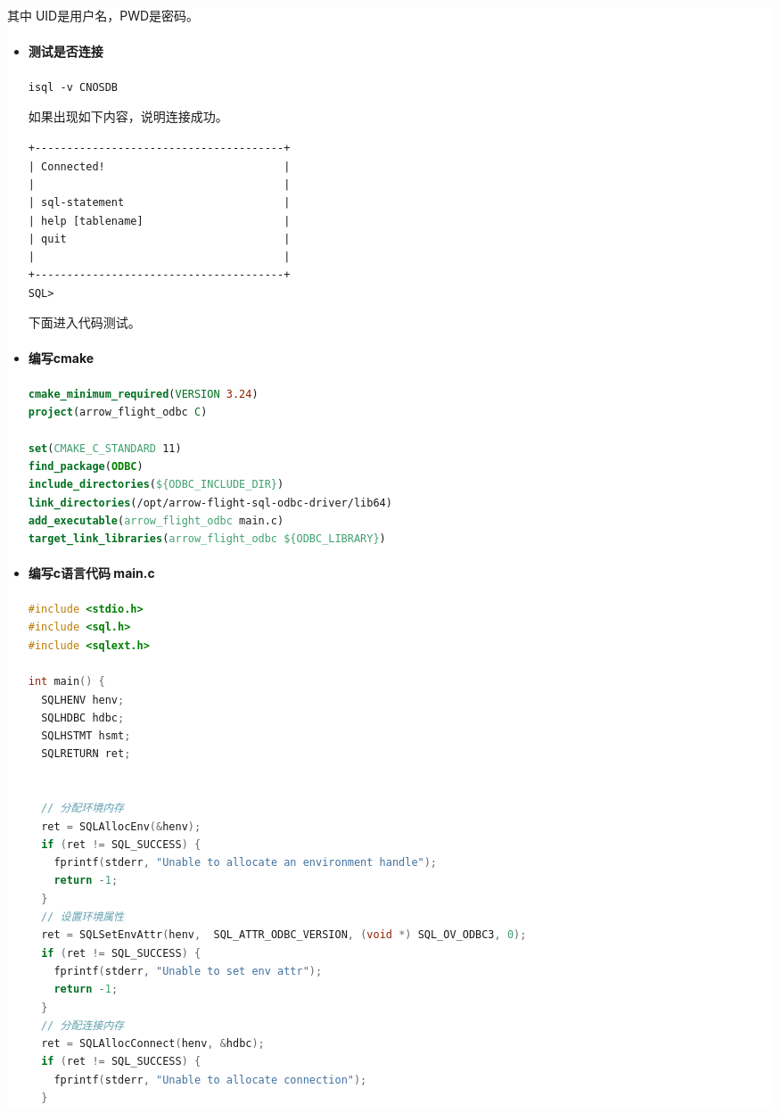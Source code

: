   其中 UID是用户名，PWD是密码。

* #### 测试是否连接

  ```shell
  isql -v CNOSDB
  ```

  如果出现如下内容，说明连接成功。

  ```
  +---------------------------------------+
  | Connected!                            |
  |                                       |
  | sql-statement                         |
  | help [tablename]                      |
  | quit                                  |
  |                                       |
  +---------------------------------------+
  SQL>
  ```

  下面进入代码测试。

* #### 编写cmake

  ```cmake
  cmake_minimum_required(VERSION 3.24)
  project(arrow_flight_odbc C)

  set(CMAKE_C_STANDARD 11)
  find_package(ODBC)
  include_directories(${ODBC_INCLUDE_DIR})
  link_directories(/opt/arrow-flight-sql-odbc-driver/lib64)
  add_executable(arrow_flight_odbc main.c)
  target_link_libraries(arrow_flight_odbc ${ODBC_LIBRARY})
  ```

* #### 编写c语言代码 main.c

  ```c
  #include <stdio.h>
  #include <sql.h>
  #include <sqlext.h>

  int main() {
    SQLHENV henv;
    SQLHDBC hdbc;
    SQLHSTMT hsmt;
    SQLRETURN ret;


    // 分配环境内存
    ret = SQLAllocEnv(&henv);
    if (ret != SQL_SUCCESS) {
      fprintf(stderr, "Unable to allocate an environment handle");
      return -1;
    }
    // 设置环境属性
    ret = SQLSetEnvAttr(henv,  SQL_ATTR_ODBC_VERSION, (void *) SQL_OV_ODBC3, 0);
    if (ret != SQL_SUCCESS) {
      fprintf(stderr, "Unable to set env attr");
      return -1;
    }
    // 分配连接内存
    ret = SQLAllocConnect(henv, &hdbc);
    if (ret != SQL_SUCCESS) {
      fprintf(stderr, "Unable to allocate connection");
    }
  ```